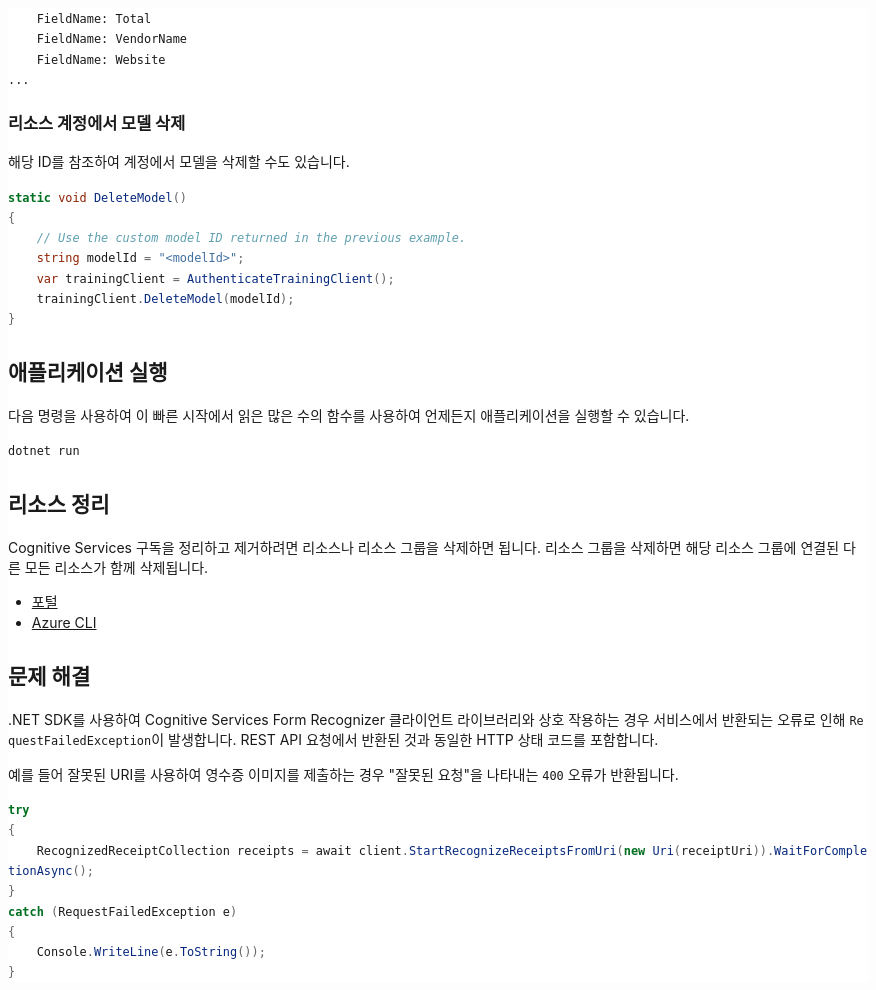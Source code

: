 ```console
    FieldName: Total
    FieldName: VendorName
    FieldName: Website
...
```

### <a name="delete-a-model-from-the-resource-account"></a>리소스 계정에서 모델 삭제

해당 ID를 참조하여 계정에서 모델을 삭제할 수도 있습니다.

```csharp
static void DeleteModel()
{
    // Use the custom model ID returned in the previous example.
    string modelId = "<modelId>";
    var trainingClient = AuthenticateTrainingClient();
    trainingClient.DeleteModel(modelId);
} 
```

## <a name="run-the-application"></a>애플리케이션 실행

다음 명령을 사용하여 이 빠른 시작에서 읽은 많은 수의 함수를 사용하여 언제든지 애플리케이션을 실행할 수 있습니다.

```dotnet
dotnet run
```

## <a name="clean-up-resources"></a>리소스 정리

Cognitive Services 구독을 정리하고 제거하려면 리소스나 리소스 그룹을 삭제하면 됩니다. 리소스 그룹을 삭제하면 해당 리소스 그룹에 연결된 다른 모든 리소스가 함께 삭제됩니다.

* [포털](../../../cognitive-services-apis-create-account.md#clean-up-resources)
* [Azure CLI](../../../cognitive-services-apis-create-account-cli.md#clean-up-resources)

## <a name="troubleshooting"></a>문제 해결

.NET SDK를 사용하여 Cognitive Services Form Recognizer 클라이언트 라이브러리와 상호 작용하는 경우 서비스에서 반환되는 오류로 인해 `RequestFailedException`이 발생합니다. REST API 요청에서 반환된 것과 동일한 HTTP 상태 코드를 포함합니다.

예를 들어 잘못된 URI를 사용하여 영수증 이미지를 제출하는 경우 "잘못된 요청"을 나타내는 `400` 오류가 반환됩니다.

```csharp
try
{
    RecognizedReceiptCollection receipts = await client.StartRecognizeReceiptsFromUri(new Uri(receiptUri)).WaitForCompletionAsync();
}
catch (RequestFailedException e)
{
    Console.WriteLine(e.ToString());
}
```
